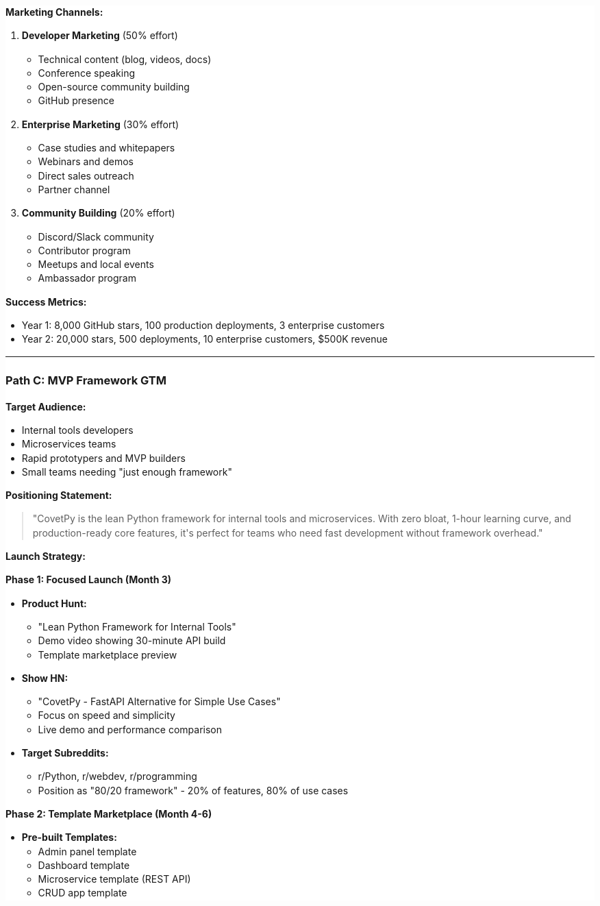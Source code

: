 **Marketing Channels:**
1. **Developer Marketing** (50% effort)
   - Technical content (blog, videos, docs)
   - Conference speaking
   - Open-source community building
   - GitHub presence

2. **Enterprise Marketing** (30% effort)
   - Case studies and whitepapers
   - Webinars and demos
   - Direct sales outreach
   - Partner channel

3. **Community Building** (20% effort)
   - Discord/Slack community
   - Contributor program
   - Meetups and local events
   - Ambassador program

**Success Metrics:**
- Year 1: 8,000 GitHub stars, 100 production deployments, 3 enterprise customers
- Year 2: 20,000 stars, 500 deployments, 10 enterprise customers, $500K revenue

---

### Path C: MVP Framework GTM

**Target Audience:**
- Internal tools developers
- Microservices teams
- Rapid prototypers and MVP builders
- Small teams needing "just enough framework"

**Positioning Statement:**
> "CovetPy is the lean Python framework for internal tools and microservices. With zero bloat, 1-hour learning curve, and production-ready core features, it's perfect for teams who need fast development without framework overhead."

**Launch Strategy:**

**Phase 1: Focused Launch (Month 3)**
- **Product Hunt:**
  - "Lean Python Framework for Internal Tools"
  - Demo video showing 30-minute API build
  - Template marketplace preview

- **Show HN:**
  - "CovetPy - FastAPI Alternative for Simple Use Cases"
  - Focus on speed and simplicity
  - Live demo and performance comparison

- **Target Subreddits:**
  - r/Python, r/webdev, r/programming
  - Position as "80/20 framework" - 20% of features, 80% of use cases

**Phase 2: Template Marketplace (Month 4-6)**
- **Pre-built Templates:**
  - Admin panel template
  - Dashboard template
  - Microservice template (REST API)
  - CRUD app template
